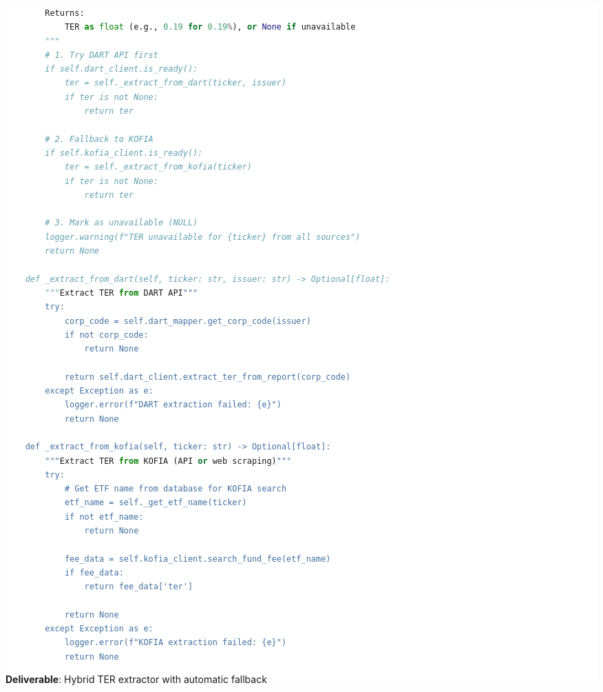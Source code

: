 ```python
        Returns:
            TER as float (e.g., 0.19 for 0.19%), or None if unavailable
        """
        # 1. Try DART API first
        if self.dart_client.is_ready():
            ter = self._extract_from_dart(ticker, issuer)
            if ter is not None:
                return ter

        # 2. Fallback to KOFIA
        if self.kofia_client.is_ready():
            ter = self._extract_from_kofia(ticker)
            if ter is not None:
                return ter

        # 3. Mark as unavailable (NULL)
        logger.warning(f"TER unavailable for {ticker} from all sources")
        return None

    def _extract_from_dart(self, ticker: str, issuer: str) -> Optional[float]:
        """Extract TER from DART API"""
        try:
            corp_code = self.dart_mapper.get_corp_code(issuer)
            if not corp_code:
                return None

            return self.dart_client.extract_ter_from_report(corp_code)
        except Exception as e:
            logger.error(f"DART extraction failed: {e}")
            return None

    def _extract_from_kofia(self, ticker: str) -> Optional[float]:
        """Extract TER from KOFIA (API or web scraping)"""
        try:
            # Get ETF name from database for KOFIA search
            etf_name = self._get_etf_name(ticker)
            if not etf_name:
                return None

            fee_data = self.kofia_client.search_fund_fee(etf_name)
            if fee_data:
                return fee_data['ter']

            return None
        except Exception as e:
            logger.error(f"KOFIA extraction failed: {e}")
            return None
```

**Deliverable**: Hybrid TER extractor with automatic fallback

